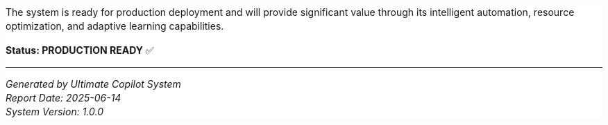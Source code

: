 The system is ready for production deployment and will provide significant value through its intelligent automation, resource optimization, and adaptive learning capabilities.

**Status: PRODUCTION READY** ✅

---
*Generated by Ultimate Copilot System*  
*Report Date: 2025-06-14*  
*System Version: 1.0.0*
